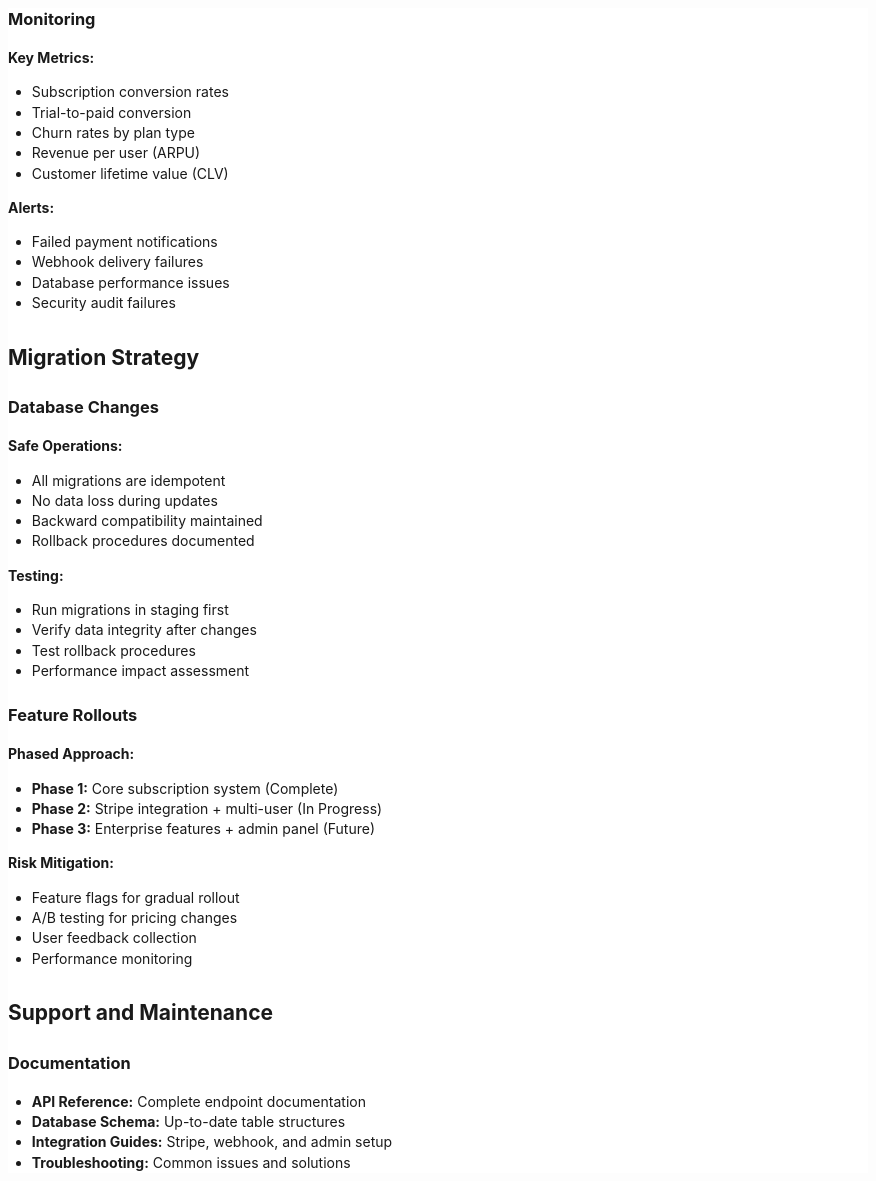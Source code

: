 ### Monitoring

**Key Metrics:**
- Subscription conversion rates
- Trial-to-paid conversion
- Churn rates by plan type
- Revenue per user (ARPU)
- Customer lifetime value (CLV)

**Alerts:**
- Failed payment notifications
- Webhook delivery failures
- Database performance issues
- Security audit failures

## Migration Strategy

### Database Changes

**Safe Operations:**
- All migrations are idempotent
- No data loss during updates
- Backward compatibility maintained
- Rollback procedures documented

**Testing:**
- Run migrations in staging first
- Verify data integrity after changes
- Test rollback procedures
- Performance impact assessment

### Feature Rollouts

**Phased Approach:**
- **Phase 1:** Core subscription system (Complete)
- **Phase 2:** Stripe integration + multi-user (In Progress)
- **Phase 3:** Enterprise features + admin panel (Future)

**Risk Mitigation:**
- Feature flags for gradual rollout
- A/B testing for pricing changes
- User feedback collection
- Performance monitoring

## Support and Maintenance

### Documentation

- **API Reference:** Complete endpoint documentation
- **Database Schema:** Up-to-date table structures
- **Integration Guides:** Stripe, webhook, and admin setup
- **Troubleshooting:** Common issues and solutions
